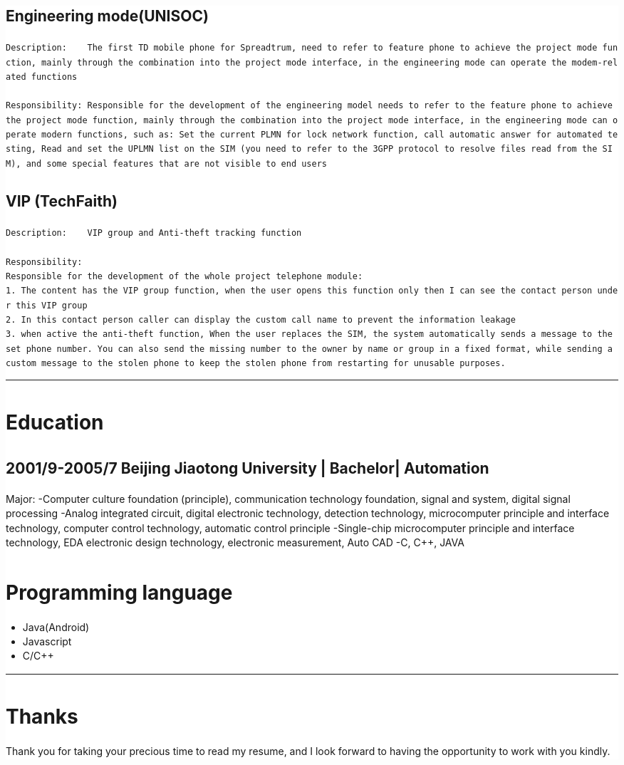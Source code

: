 ## Engineering mode(UNISOC)
```
Description:	The first TD mobile phone for Spreadtrum, need to refer to feature phone to achieve the project mode function, mainly through the combination into the project mode interface, in the engineering mode can operate the modem-related functions

Responsibility:	Responsible for the development of the engineering model needs to refer to the feature phone to achieve the project mode function, mainly through the combination into the project mode interface, in the engineering mode can operate modern functions, such as: Set the current PLMN for lock network function, call automatic answer for automated testing, Read and set the UPLMN list on the SIM (you need to refer to the 3GPP protocol to resolve files read from the SIM), and some special features that are not visible to end users
```
## VIP (TechFaith)
```
Description:	VIP group and Anti-theft tracking function

Responsibility:	
Responsible for the development of the whole project telephone module: 
1. The content has the VIP group function, when the user opens this function only then I can see the contact person under this VIP group
2. In this contact person caller can display the custom call name to prevent the information leakage  
3. when active the anti-theft function, When the user replaces the SIM, the system automatically sends a message to the set phone number. You can also send the missing number to the owner by name or group in a fixed format, while sending a custom message to the stolen phone to keep the stolen phone from restarting for unusable purposes.
```

---

# Education

##  2001/9-2005/7	Beijing Jiaotong University | Bachelor| Automation

Major:
-Computer culture foundation (principle), communication technology foundation, signal and system, digital signal processing
-Analog integrated circuit, digital electronic technology, detection technology, microcomputer principle and interface technology, computer control technology, automatic control principle
-Single-chip microcomputer principle and interface technology, EDA electronic design technology, electronic measurement, Auto CAD
-C, C++, JAVA

# Programming language

- Java(Android)
- Javascript
- C/C++

---

# Thanks
Thank you for taking your precious time to read my resume, and I look forward to having the opportunity to work with you kindly.
